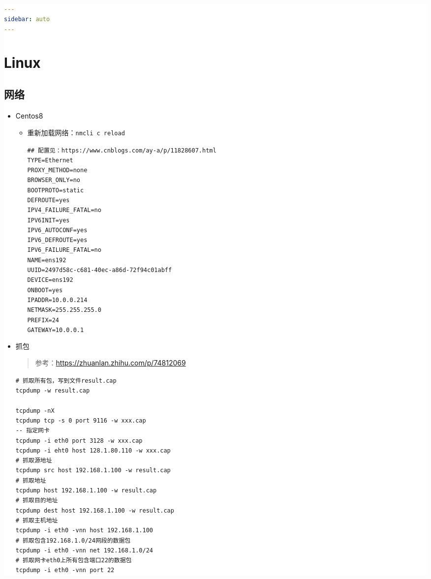 ```yaml
---
sidebar: auto
---
```

# Linux



## 网络

* Centos8

  * 重新加载网络：`nmcli c reload`

    ```
    ## 配置见：https://www.cnblogs.com/ay-a/p/11828607.html
    TYPE=Ethernet
    PROXY_METHOD=none
    BROWSER_ONLY=no
    BOOTPROTO=static
    DEFROUTE=yes
    IPV4_FAILURE_FATAL=no
    IPV6INIT=yes
    IPV6_AUTOCONF=yes
    IPV6_DEFROUTE=yes
    IPV6_FAILURE_FATAL=no
    NAME=ens192
    UUID=2497d58c-c681-40ec-a86d-72f94c01abff
    DEVICE=ens192
    ONBOOT=yes
    IPADDR=10.0.0.214
    NETMASK=255.255.255.0
    PREFIX=24
    GATEWAY=10.0.0.1
    ```


* 抓包

  > 参考：https://zhuanlan.zhihu.com/p/74812069

  ```
  # 抓取所有包，写到文件result.cap
  tcpdump -w result.cap
  
  tcpdump -nX 
  tcpdump tcp -s 0 port 9116 -w xxx.cap
  -- 指定网卡
  tcpdump -i eth0 port 3128 -w xxx.cap
  tcpdump -i eht0 host 128.1.80.110 -w xxx.cap
  # 抓取源地址
  tcpdump src host 192.168.1.100 -w result.cap
  # 抓取地址
  tcpdump host 192.168.1.100 -w result.cap
  # 抓取目的地址
  tcpdump dest host 192.168.1.100 -w result.cap
  # 抓取主机地址
  tcpdump -i eth0 -vnn host 192.168.1.100
  # 抓取包含192.168.1.0/24网段的数据包
  tcpdump -i eth0 -vnn net 192.168.1.0/24
  # 抓取网卡eth0上所有包含端口22的数据包
  tcpdump -i eth0 -vnn port 22
  
  ```